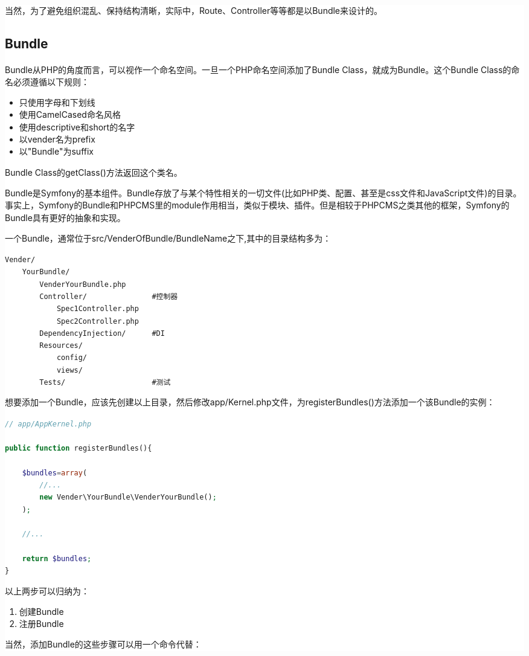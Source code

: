 当然，为了避免组织混乱、保持结构清晰，实际中，Route、Controller等等都是以Bundle来设计的。

## Bundle

Bundle从PHP的角度而言，可以视作一个命名空间。一旦一个PHP命名空间添加了Bundle Class，就成为Bundle。这个Bundle Class的命名必须遵循以下规则：

* 只使用字母和下划线
* 使用CamelCased命名风格
* 使用descriptive和short的名字
* 以vender名为prefix
* 以"Bundle"为suffix

Bundle Class的getClass()方法返回这个类名。

Bundle是Symfony的基本组件。Bundle存放了与某个特性相关的一切文件(比如PHP类、配置、甚至是css文件和JavaScript文件)的目录。
事实上，Symfony的Bundle和PHPCMS里的module作用相当，类似于模块、插件。但是相较于PHPCMS之类其他的框架，Symfony的Bundle具有更好的抽象和实现。

一个Bundle，通常位于src/VenderOfBundle/BundleName之下,其中的目录结构多为：

```
Vender/
    YourBundle/
        VenderYourBundle.php
        Controller/               #控制器
            Spec1Controller.php
            Spec2Controller.php
        DependencyInjection/      #DI
        Resources/
            config/
            views/
        Tests/                    #测试
```

想要添加一个Bundle，应该先创建以上目录，然后修改app/Kernel.php文件，为registerBundles()方法添加一个该Bundle的实例：

```PHP
// app/AppKernel.php

public function registerBundles(){

    $bundles=array(
        //...
        new Vender\YourBundle\VenderYourBundle();
    );

    //...

    return $bundles;
}
```
以上两步可以归纳为：

1. 创建Bundle
2. 注册Bundle

当然，添加Bundle的这些步骤可以用一个命令代替：
